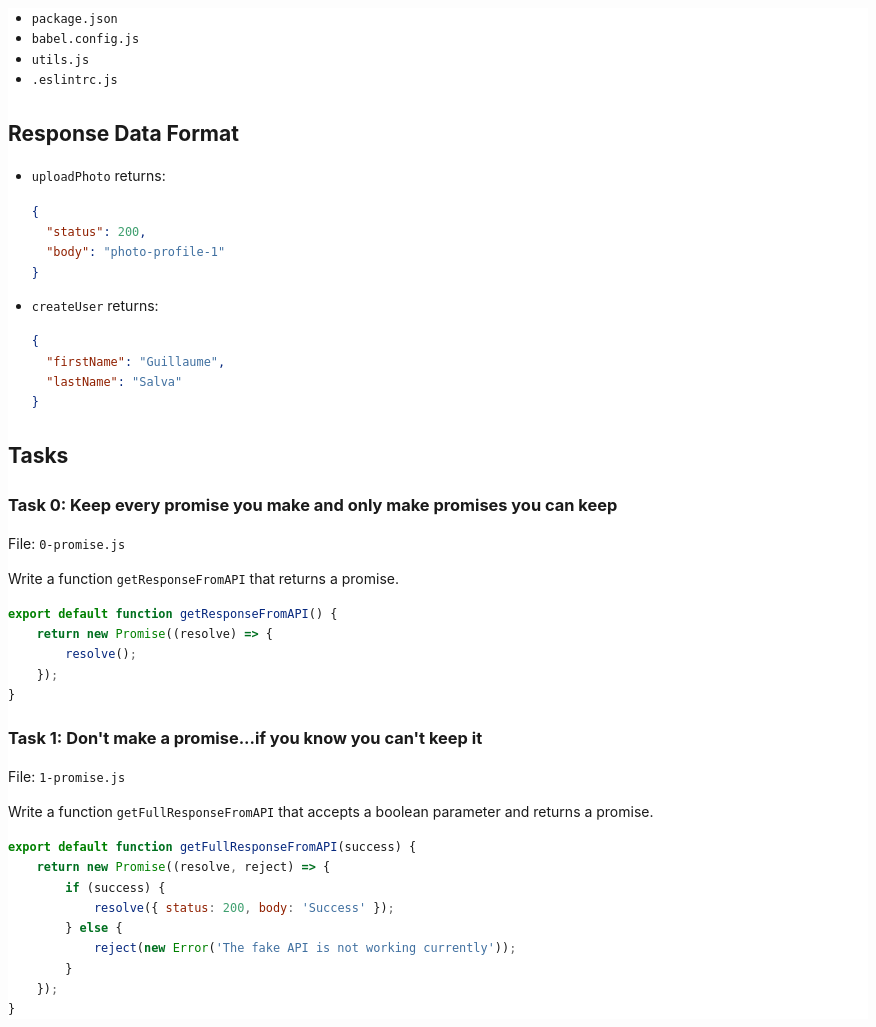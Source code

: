 - `package.json`
- `babel.config.js`
- `utils.js`
- `.eslintrc.js`

## Response Data Format
- `uploadPhoto` returns:
    ```json
    {
      "status": 200,
      "body": "photo-profile-1"
    }
    ```
- `createUser` returns:
    ```json
    {
      "firstName": "Guillaume",
      "lastName": "Salva"
    }
    ```

## Tasks

### Task 0: Keep every promise you make and only make promises you can keep
File: `0-promise.js`

Write a function `getResponseFromAPI` that returns a promise.

```js
export default function getResponseFromAPI() {
    return new Promise((resolve) => {
        resolve();
    });
}
```

### Task 1: Don't make a promise...if you know you can't keep it
File: `1-promise.js`

Write a function `getFullResponseFromAPI` that accepts a boolean parameter and returns a promise.

```js
export default function getFullResponseFromAPI(success) {
    return new Promise((resolve, reject) => {
        if (success) {
            resolve({ status: 200, body: 'Success' });
        } else {
            reject(new Error('The fake API is not working currently'));
        }
    });
}
```
